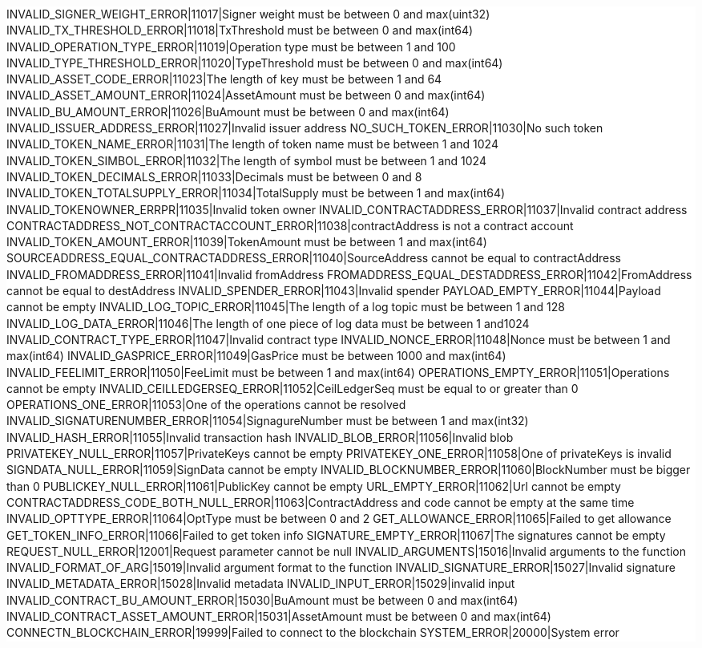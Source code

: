 INVALID_SIGNER_WEIGHT_ERROR|11017|Signer weight must be between 0 and max(uint32)
INVALID_TX_THRESHOLD_ERROR|11018|TxThreshold must be between 0 and max(int64)
INVALID_OPERATION_TYPE_ERROR|11019|Operation type must be between 1 and 100
INVALID_TYPE_THRESHOLD_ERROR|11020|TypeThreshold must be between 0 and max(int64)
INVALID_ASSET_CODE_ERROR|11023|The length of key must be between 1 and 64
INVALID_ASSET_AMOUNT_ERROR|11024|AssetAmount must be between 0 and max(int64)
INVALID_BU_AMOUNT_ERROR|11026|BuAmount must be between 0 and max(int64)
INVALID_ISSUER_ADDRESS_ERROR|11027|Invalid issuer address
NO_SUCH_TOKEN_ERROR|11030|No such token
INVALID_TOKEN_NAME_ERROR|11031|The length of token name must be between 1 and 1024
INVALID_TOKEN_SIMBOL_ERROR|11032|The length of symbol must be between 1 and 1024
INVALID_TOKEN_DECIMALS_ERROR|11033|Decimals must be between 0 and 8
INVALID_TOKEN_TOTALSUPPLY_ERROR|11034|TotalSupply must be between 1 and max(int64)
INVALID_TOKENOWNER_ERRPR|11035|Invalid token owner
INVALID_CONTRACTADDRESS_ERROR|11037|Invalid contract address
CONTRACTADDRESS_NOT_CONTRACTACCOUNT_ERROR|11038|contractAddress is not a contract account
INVALID_TOKEN_AMOUNT_ERROR|11039|TokenAmount must be between 1 and max(int64)
SOURCEADDRESS_EQUAL_CONTRACTADDRESS_ERROR|11040|SourceAddress cannot be equal to contractAddress
INVALID_FROMADDRESS_ERROR|11041|Invalid fromAddress
FROMADDRESS_EQUAL_DESTADDRESS_ERROR|11042|FromAddress cannot be equal to destAddress
INVALID_SPENDER_ERROR|11043|Invalid spender
PAYLOAD_EMPTY_ERROR|11044|Payload cannot be empty
INVALID_LOG_TOPIC_ERROR|11045|The length of a log topic must be between 1 and 128
INVALID_LOG_DATA_ERROR|11046|The length of one piece of log data must be between 1 and1024
INVALID_CONTRACT_TYPE_ERROR|11047|Invalid contract type
INVALID_NONCE_ERROR|11048|Nonce must be between 1 and max(int64)
INVALID_GASPRICE_ERROR|11049|GasPrice must be between 1000 and max(int64)
INVALID_FEELIMIT_ERROR|11050|FeeLimit must be between 1 and max(int64)
OPERATIONS_EMPTY_ERROR|11051|Operations cannot be empty
INVALID_CEILLEDGERSEQ_ERROR|11052|CeilLedgerSeq must be equal to or greater than 0
OPERATIONS_ONE_ERROR|11053|One of the operations cannot be resolved
INVALID_SIGNATURENUMBER_ERROR|11054|SignagureNumber must be between 1 and max(int32)
INVALID_HASH_ERROR|11055|Invalid transaction hash
INVALID_BLOB_ERROR|11056|Invalid blob
PRIVATEKEY_NULL_ERROR|11057|PrivateKeys cannot be empty
PRIVATEKEY_ONE_ERROR|11058|One of privateKeys is invalid
SIGNDATA_NULL_ERROR|11059|SignData cannot be empty
INVALID_BLOCKNUMBER_ERROR|11060|BlockNumber must be bigger than 0
PUBLICKEY_NULL_ERROR|11061|PublicKey cannot be empty
URL_EMPTY_ERROR|11062|Url cannot be empty
CONTRACTADDRESS_CODE_BOTH_NULL_ERROR|11063|ContractAddress and code cannot be empty at the same time
INVALID_OPTTYPE_ERROR|11064|OptType must be between 0 and 2
GET_ALLOWANCE_ERROR|11065|Failed to get allowance
GET_TOKEN_INFO_ERROR|11066|Failed to get token info
SIGNATURE_EMPTY_ERROR|11067|The signatures cannot be empty
REQUEST_NULL_ERROR|12001|Request parameter cannot be null
INVALID_ARGUMENTS|15016|Invalid arguments to the function
INVALID_FORMAT_OF_ARG|15019|Invalid argument format to the function
INVALID_SIGNATURE_ERROR|15027|Invalid signature
INVALID_METADATA_ERROR|15028|Invalid metadata
INVALID_INPUT_ERROR|15029|invalid input
INVALID_CONTRACT_BU_AMOUNT_ERROR|15030|BuAmount must be between 0 and max(int64)
INVALID_CONTRACT_ASSET_AMOUNT_ERROR|15031|AssetAmount must be between 0 and max(int64)
CONNECTN_BLOCKCHAIN_ERROR|19999|Failed to connect to the blockchain 
SYSTEM_ERROR|20000|System error
